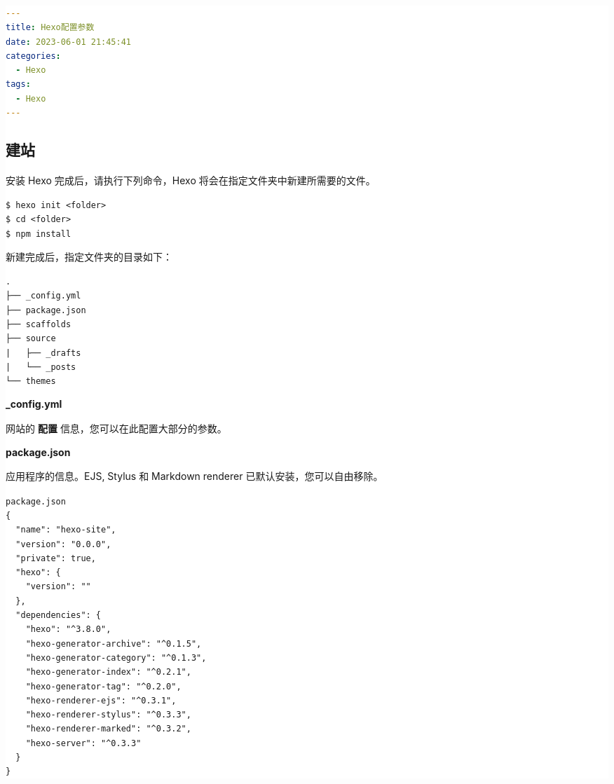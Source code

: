 ```yaml
---
title: Hexo配置参数
date: 2023-06-01 21:45:41
categories:
  - Hexo
tags:
  - Hexo
---
```


## 建站



安装 Hexo 完成后，请执行下列命令，Hexo 将会在指定文件夹中新建所需要的文件。

```
$ hexo init <folder>
$ cd <folder>
$ npm install
```

新建完成后，指定文件夹的目录如下：

```
.
├── _config.yml
├── package.json
├── scaffolds
├── source
|   ├── _drafts
|   └── _posts
└── themes
```

**_config.yml** 

网站的 **配置** 信息，您可以在此配置大部分的参数。

**package.json**

应用程序的信息。EJS, Stylus 和 Markdown renderer 已默认安装，您可以自由移除。

```
package.json
{
  "name": "hexo-site",
  "version": "0.0.0",
  "private": true,
  "hexo": {
    "version": ""
  },
  "dependencies": {
    "hexo": "^3.8.0",
    "hexo-generator-archive": "^0.1.5",
    "hexo-generator-category": "^0.1.3",
    "hexo-generator-index": "^0.2.1",
    "hexo-generator-tag": "^0.2.0",
    "hexo-renderer-ejs": "^0.3.1",
    "hexo-renderer-stylus": "^0.3.3",
    "hexo-renderer-marked": "^0.3.2",
    "hexo-server": "^0.3.3"
  }
}
```
